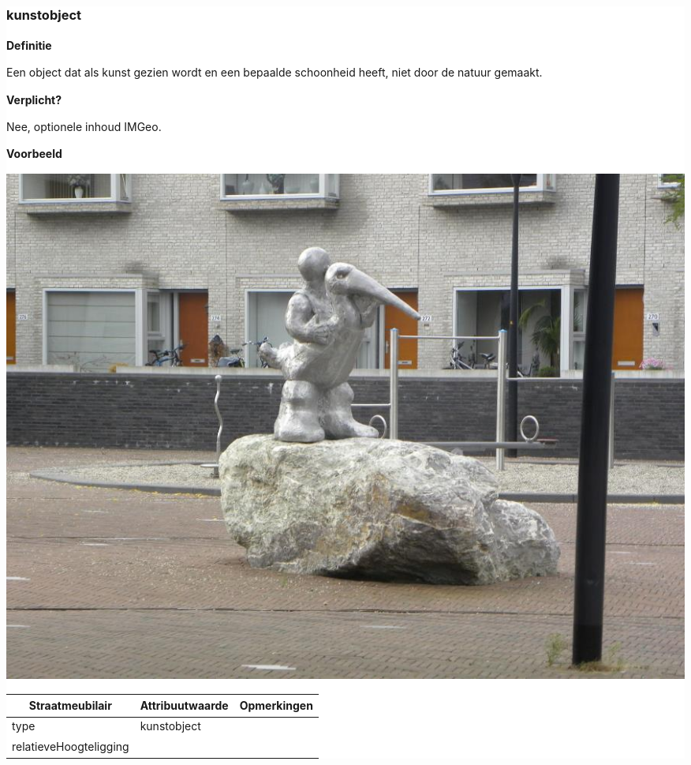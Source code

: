 ### kunstobject

**Definitie**

Een object dat als kunst gezien wordt en een bepaalde schoonheid heeft, niet
door de natuur gemaakt.

**Verplicht?**

Nee, optionele inhoud IMGeo.

**Voorbeeld**

![](media/f9f10b273a1039fb9637e1b66a00772d.jpg)

| **Straatmeubilair**    | **Attribuutwaarde** | **Opmerkingen** |
|------------------------|---------------------|-----------------|
| type                   | kunstobject         |                 |
| relatieveHoogteligging |                     |                 |
